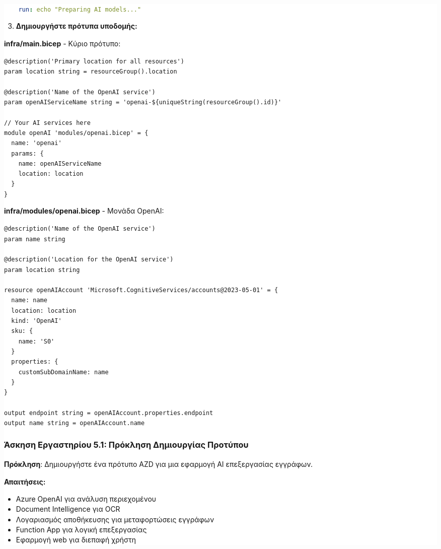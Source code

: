 ```yaml
    run: echo "Preparing AI models..."
```

3. **Δημιουργήστε πρότυπα υποδομής:**

**infra/main.bicep** - Κύριο πρότυπο:
```bicep
@description('Primary location for all resources')
param location string = resourceGroup().location

@description('Name of the OpenAI service')
param openAIServiceName string = 'openai-${uniqueString(resourceGroup().id)}'

// Your AI services here
module openAI 'modules/openai.bicep' = {
  name: 'openai'
  params: {
    name: openAIServiceName
    location: location
  }
}
```

**infra/modules/openai.bicep** - Μονάδα OpenAI:
```bicep
@description('Name of the OpenAI service')
param name string

@description('Location for the OpenAI service')
param location string

resource openAIAccount 'Microsoft.CognitiveServices/accounts@2023-05-01' = {
  name: name
  location: location
  kind: 'OpenAI'
  sku: {
    name: 'S0'
  }
  properties: {
    customSubDomainName: name
  }
}

output endpoint string = openAIAccount.properties.endpoint
output name string = openAIAccount.name
```

### **Άσκηση Εργαστηρίου 5.1: Πρόκληση Δημιουργίας Προτύπου**

**Πρόκληση**: Δημιουργήστε ένα πρότυπο AZD για μια εφαρμογή AI επεξεργασίας εγγράφων.

**Απαιτήσεις:**
- Azure OpenAI για ανάλυση περιεχομένου
- Document Intelligence για OCR
- Λογαριασμός αποθήκευσης για μεταφορτώσεις εγγράφων
- Function App για λογική επεξεργασίας
- Εφαρμογή web για διεπαφή χρήστη
